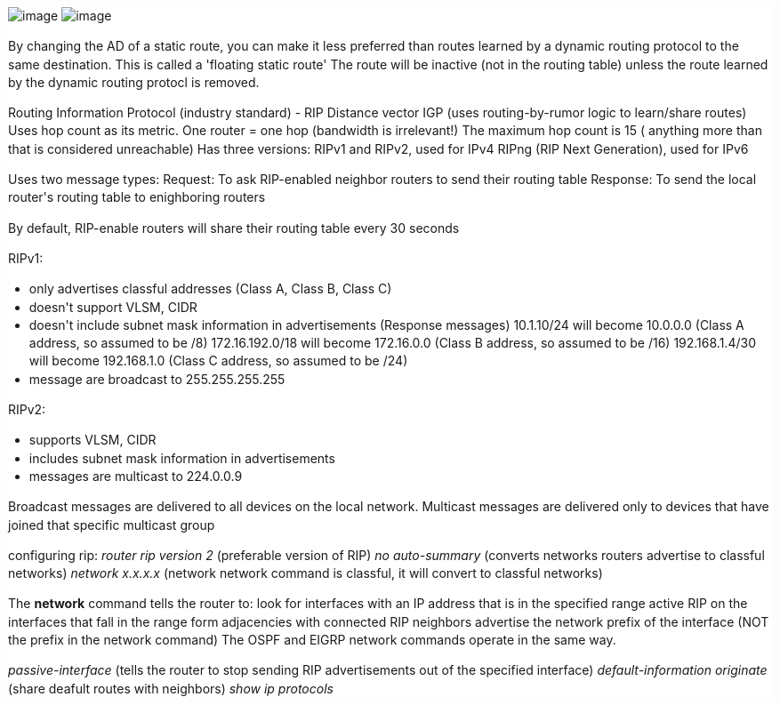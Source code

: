 ![image](https://github.com/fernskers/CCNA/assets/57144399/26790c97-90ff-4ff2-980f-d14d9fd50667)
![image](https://github.com/fernskers/CCNA/assets/57144399/74ad340b-a939-4f0c-9236-149da5c08991)

By changing the AD of a static route, you can make it less preferred than routes learned by a dynamic routing protocol to the same destination.
This is called a 'floating static route'
The route will be inactive (not in the routing table) unless the route learned by the dynamic routing protocl is removed.

Routing Information Protocol (industry standard) - RIP
Distance vector IGP (uses routing-by-rumor logic to learn/share routes)
Uses hop count as its metric. One router = one hop (bandwidth is irrelevant!)
The maximum hop count is 15 ( anything more than that is considered unreachable)
Has three versions:
  RIPv1 and RIPv2, used for IPv4
  RIPng (RIP Next Generation), used for IPv6

Uses two message types:
  Request: To ask RIP-enabled neighbor routers to send their routing table
  Response: To send the local router's routing table to enighboring routers

By default, RIP-enable routers will share their routing table every 30 seconds

RIPv1: 
- only advertises classful addresses (Class A, Class B, Class C)
- doesn't support VLSM, CIDR
- doesn't include subnet mask information in advertisements (Response messages)
    10.1.10/24 will become 10.0.0.0 (Class A address, so assumed to be /8)
    172.16.192.0/18 will become 172.16.0.0 (Class B address, so assumed to be /16)
    192.168.1.4/30 will become 192.168.1.0 (Class C address, so assumed to be /24)
- message are broadcast to 255.255.255.255

RIPv2:
- supports VLSM, CIDR
- includes subnet mask information in advertisements
- messages are multicast to 224.0.0.9

Broadcast messages are delivered to all devices on the local network.
Multicast messages are delivered only to devices that have joined that specific multicast group

configuring rip:
*router rip*
*version 2* (preferable version of RIP)
*no auto-summary* (converts networks routers advertise to classful networks)
*network x.x.x.x* (network network command is classful, it will convert to classful networks)

The **network** command tells the router to:
  look for interfaces with an IP address that is in the specified range
  active RIP on the interfaces that fall in the range
  form adjacencies with connected RIP neighbors
  advertise the network prefix of the interface (NOT the prefix in the network command)
The OSPF and EIGRP network commands operate in the same way.

*passive-interface <interface>* (tells the router to stop sending RIP advertisements out of the specified interface)
*default-information originate* (share deafult routes with neighbors)
*show ip protocols*

